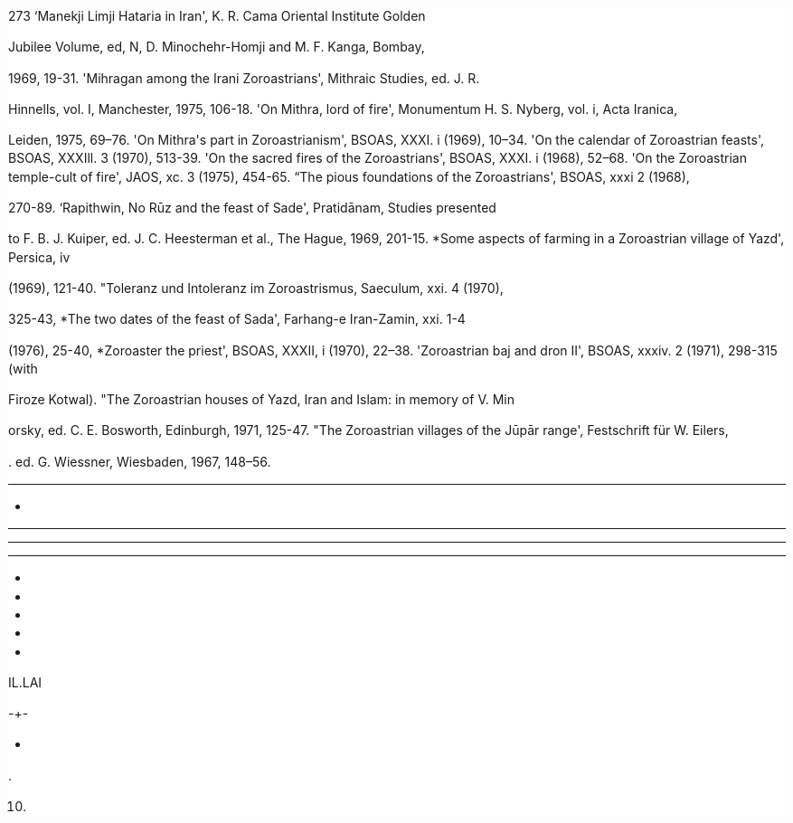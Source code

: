 273 ‘Manekji Limji Hataria in Iran', K. R. Cama Oriental Institute Golden

Jubilee Volume, ed, N, D. Minochehr-Homji and M. F. Kanga, Bombay,

1969, 19-31. 'Mihragan among the Irani Zoroastrians', Mithraic Studies, ed. J. R.

Hinnells, vol. I, Manchester, 1975, 106-18. 'On Mithra, lord of fire', Monumentum H. S. Nyberg, vol. i, Acta Iranica,

Leiden, 1975, 69–76. 'On Mithra's part in Zoroastrianism', BSOAS, XXXI. i (1969), 10–34. 'On the calendar of Zoroastrian feasts', BSOAS, XXXIll. 3 (1970), 513-39. 'On the sacred fires of the Zoroastrians', BSOAS, XXXI. i (1968), 52–68. 'On the Zoroastrian temple-cult of fire', JAOS, xc. 3 (1975), 454-65. “The pious foundations of the Zoroastrians', BSOAS, xxxi 2 (1968),

270-89. ‘Rapithwin, No Rūz and the feast of Sade', Pratidānam, Studies presented

to F. B. J. Kuiper, ed. J. C. Heesterman et al., The Hague, 1969, 201-15. *Some aspects of farming in a Zoroastrian village of Yazd', Persica, iv

(1969), 121-40. "Toleranz und Intoleranz im Zoroastrismus, Saeculum, xxi. 4 (1970),

325-43, *The two dates of the feast of Sada', Farhang-e Iran-Zamin, xxi. 1-4

(1976), 25-40, *Zoroaster the priest', BSOAS, XXXII, i (1970), 22–38. 'Zoroastrian baj and dron II', BSOAS, xxxiv. 2 (1971), 298-315 (with

Firoze Kotwal). "The Zoroastrian houses of Yazd, Iran and Islam: in memory of V. Min

orsky, ed. C. E. Bosworth, Edinburgh, 1971, 125-47. "The Zoroastrian villages of the Jūpār range', Festschrift für W. Eilers,

. ed. G. Wiessner, Wiesbaden, 1967, 148–56.

---

-

---

-----

----

-

-

-

-

-

IL.LAI

-+-

-

.

10.
